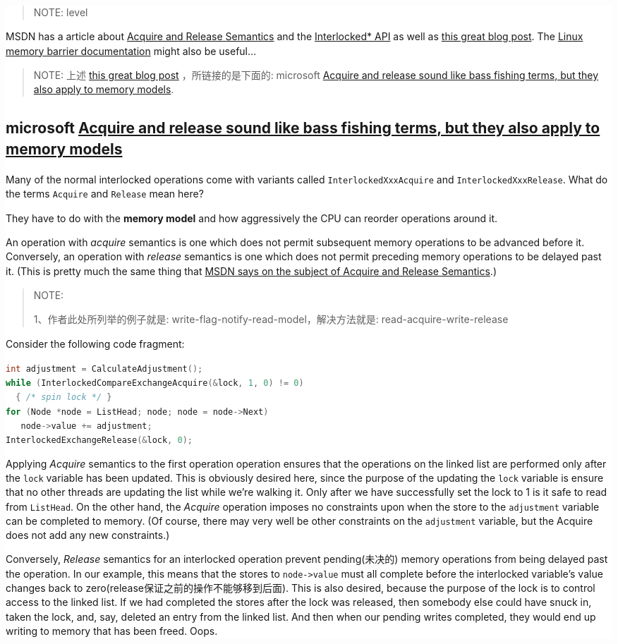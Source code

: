 > NOTE: level

MSDN has a article about [Acquire and Release Semantics](http://msdn.microsoft.com/en-us/library/ff540496.aspx) and the [Interlocked* API](http://msdn.microsoft.com/en-us/library/windows/desktop/ms684122(v=vs.85).aspx) as well as [this great blog post](http://blogs.msdn.com/b/oldnewthing/archive/2008/10/03/8969397.aspx). The [Linux memory barrier documentation](http://www.kernel.org/doc/Documentation/memory-barriers.txt) might also be useful...

> NOTE: 上述  [this great blog post](http://blogs.msdn.com/b/oldnewthing/archive/2008/10/03/8969397.aspx) ，所链接的是下面的: microsoft [Acquire and release sound like bass fishing terms, but they also apply to memory models](https://devblogs.microsoft.com/oldnewthing/20081003-00/?p=20663).





## microsoft [Acquire and release sound like bass fishing terms, but they also apply to memory models](https://devblogs.microsoft.com/oldnewthing/20081003-00/?p=20663)

Many of the normal interlocked operations come with variants called `InterlockedXxxAcquire` and `InterlockedXxxRelease`. What do the terms `Acquire` and `Release` mean here?

They have to do with the **memory model** and how aggressively the CPU can reorder operations around it.

An operation with *acquire* semantics is one which does not permit subsequent memory operations to be advanced before it. Conversely, an operation with *release* semantics is one which does not permit preceding memory operations to be delayed past it. (This is pretty much the same thing that [MSDN says on the subject of Acquire and Release Semantics](http://msdn.microsoft.com/en-us/library/aa490209.aspx).)

> NOTE: 
>
> 1、作者此处所列举的例子就是: write-flag-notify-read-model，解决方法就是: read-acquire-write-release

Consider the following code fragment:

```c++
int adjustment = CalculateAdjustment();
while (InterlockedCompareExchangeAcquire(&lock, 1, 0) != 0)
  { /* spin lock */ }
for (Node *node = ListHead; node; node = node->Next)
   node->value += adjustment;
InterlockedExchangeRelease(&lock, 0);
```

Applying *Acquire* semantics to the first operation operation ensures that the operations on the linked list are performed only after the `lock` variable has been updated. This is obviously desired here, since the purpose of the updating the `lock` variable is ensure that no other threads are updating the list while we’re walking it. Only after we have successfully set the lock to 1 is it safe to read from `ListHead`. On the other hand, the *Acquire* operation imposes no constraints upon when the store to the `adjustment` variable can be completed to memory. (Of course, there may very well be other constraints on the `adjustment` variable, but the Acquire does not add any new constraints.)

Conversely, *Release* semantics for an interlocked operation prevent pending(未决的) memory operations from being delayed past the operation. In our example, this means that the stores to `node->value` must all complete before the interlocked variable’s value changes back to zero(release保证之前的操作不能够移到后面). This is also desired, because the purpose of the lock is to control access to the linked list. If we had completed the stores after the lock was released, then somebody else could have snuck in, taken the lock, and, say, deleted an entry from the linked list. And then when our pending writes completed, they would end up writing to memory that has been freed. Oops.
